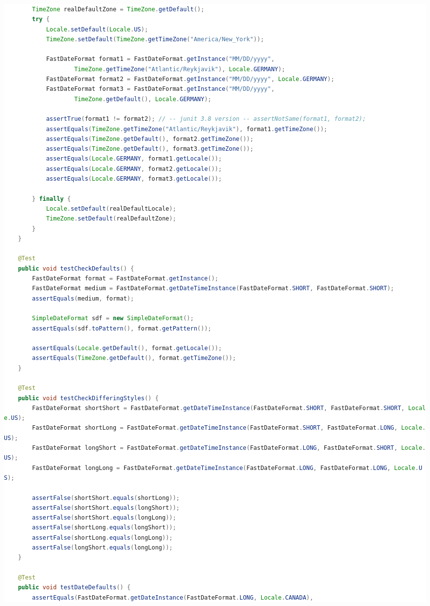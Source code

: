 ```java
        TimeZone realDefaultZone = TimeZone.getDefault();
        try {
            Locale.setDefault(Locale.US);
            TimeZone.setDefault(TimeZone.getTimeZone("America/New_York"));

            FastDateFormat format1 = FastDateFormat.getInstance("MM/DD/yyyy",
                    TimeZone.getTimeZone("Atlantic/Reykjavik"), Locale.GERMANY);
            FastDateFormat format2 = FastDateFormat.getInstance("MM/DD/yyyy", Locale.GERMANY);
            FastDateFormat format3 = FastDateFormat.getInstance("MM/DD/yyyy",
                    TimeZone.getDefault(), Locale.GERMANY);

            assertTrue(format1 != format2); // -- junit 3.8 version -- assertNotSame(format1, format2);
            assertEquals(TimeZone.getTimeZone("Atlantic/Reykjavik"), format1.getTimeZone());
            assertEquals(TimeZone.getDefault(), format2.getTimeZone());
            assertEquals(TimeZone.getDefault(), format3.getTimeZone());
            assertEquals(Locale.GERMANY, format1.getLocale());
            assertEquals(Locale.GERMANY, format2.getLocale());
            assertEquals(Locale.GERMANY, format3.getLocale());

        } finally {
            Locale.setDefault(realDefaultLocale);
            TimeZone.setDefault(realDefaultZone);
        }
    }       

    @Test
    public void testCheckDefaults() {
        FastDateFormat format = FastDateFormat.getInstance();
        FastDateFormat medium = FastDateFormat.getDateTimeInstance(FastDateFormat.SHORT, FastDateFormat.SHORT);
        assertEquals(medium, format);
        
        SimpleDateFormat sdf = new SimpleDateFormat();
        assertEquals(sdf.toPattern(), format.getPattern());
        
        assertEquals(Locale.getDefault(), format.getLocale());
        assertEquals(TimeZone.getDefault(), format.getTimeZone());        
    }

    @Test
    public void testCheckDifferingStyles() {
        FastDateFormat shortShort = FastDateFormat.getDateTimeInstance(FastDateFormat.SHORT, FastDateFormat.SHORT, Locale.US);
        FastDateFormat shortLong = FastDateFormat.getDateTimeInstance(FastDateFormat.SHORT, FastDateFormat.LONG, Locale.US);
        FastDateFormat longShort = FastDateFormat.getDateTimeInstance(FastDateFormat.LONG, FastDateFormat.SHORT, Locale.US);
        FastDateFormat longLong = FastDateFormat.getDateTimeInstance(FastDateFormat.LONG, FastDateFormat.LONG, Locale.US);
        
        assertFalse(shortShort.equals(shortLong));
        assertFalse(shortShort.equals(longShort));
        assertFalse(shortShort.equals(longLong));      
        assertFalse(shortLong.equals(longShort));
        assertFalse(shortLong.equals(longLong));
        assertFalse(longShort.equals(longLong));
    }

    @Test
    public void testDateDefaults() {
        assertEquals(FastDateFormat.getDateInstance(FastDateFormat.LONG, Locale.CANADA), 
```